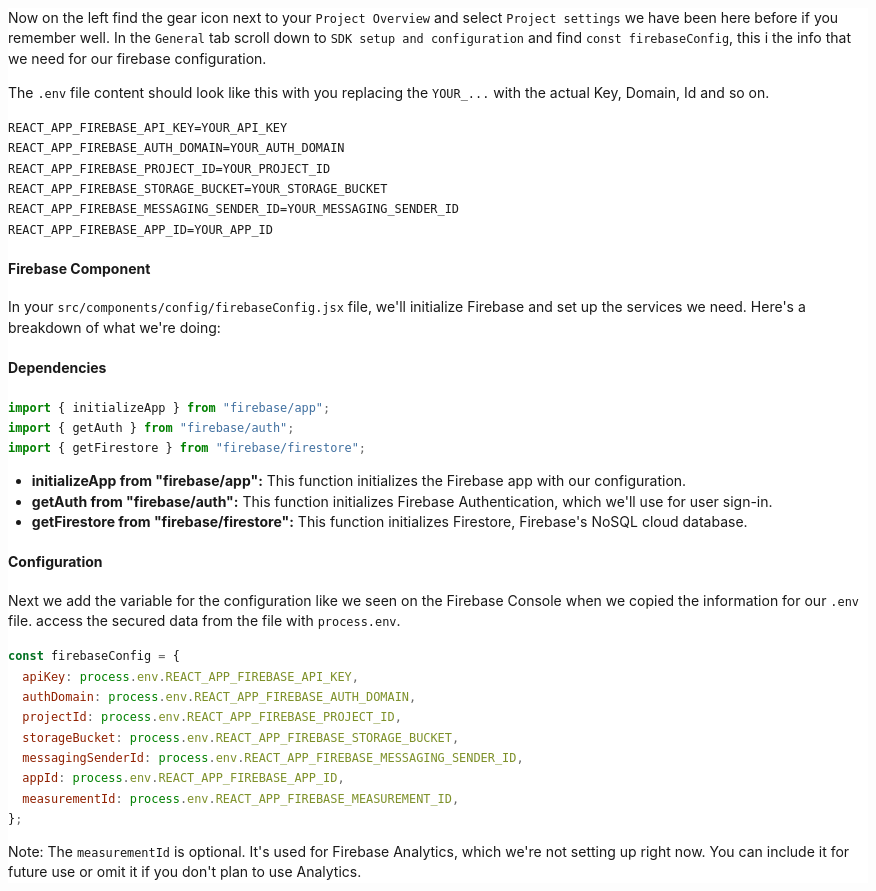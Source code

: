 Now on the left find the gear icon next to your `Project Overview` and select `Project settings` we have been here before if you remember well. In the `General` tab scroll down to `SDK setup and configuration` and find `const firebaseConfig`, this i the info that we need for our firebase configuration.

The `.env` file content should look like this with you replacing the `YOUR_...` with the actual Key, Domain, Id and so on.

```env
REACT_APP_FIREBASE_API_KEY=YOUR_API_KEY
REACT_APP_FIREBASE_AUTH_DOMAIN=YOUR_AUTH_DOMAIN
REACT_APP_FIREBASE_PROJECT_ID=YOUR_PROJECT_ID
REACT_APP_FIREBASE_STORAGE_BUCKET=YOUR_STORAGE_BUCKET
REACT_APP_FIREBASE_MESSAGING_SENDER_ID=YOUR_MESSAGING_SENDER_ID
REACT_APP_FIREBASE_APP_ID=YOUR_APP_ID
```

#### Firebase Component

In your `src/components/config/firebaseConfig.jsx` file, we'll initialize Firebase and set up the services we need. Here's a breakdown of what we're doing:

#### Dependencies

```javascript
import { initializeApp } from "firebase/app";
import { getAuth } from "firebase/auth";
import { getFirestore } from "firebase/firestore";
```

- **initializeApp from "firebase/app":** This function initializes the Firebase app with our configuration.
- **getAuth from "firebase/auth":** This function initializes Firebase Authentication, which we'll use for user sign-in.
- **getFirestore from "firebase/firestore":** This function initializes Firestore, Firebase's NoSQL cloud database.

#### Configuration

Next we add the variable for the configuration like we seen on the Firebase Console when we copied the information for our `.env` file. access the secured data from the file with `process.env`.

```javascript
const firebaseConfig = {
  apiKey: process.env.REACT_APP_FIREBASE_API_KEY,
  authDomain: process.env.REACT_APP_FIREBASE_AUTH_DOMAIN,
  projectId: process.env.REACT_APP_FIREBASE_PROJECT_ID,
  storageBucket: process.env.REACT_APP_FIREBASE_STORAGE_BUCKET,
  messagingSenderId: process.env.REACT_APP_FIREBASE_MESSAGING_SENDER_ID,
  appId: process.env.REACT_APP_FIREBASE_APP_ID,
  measurementId: process.env.REACT_APP_FIREBASE_MEASUREMENT_ID,
};
```

Note: The `measurementId` is optional. It's used for Firebase Analytics, which we're not setting up right now. You can include it for future use or omit it if you don't plan to use Analytics.
